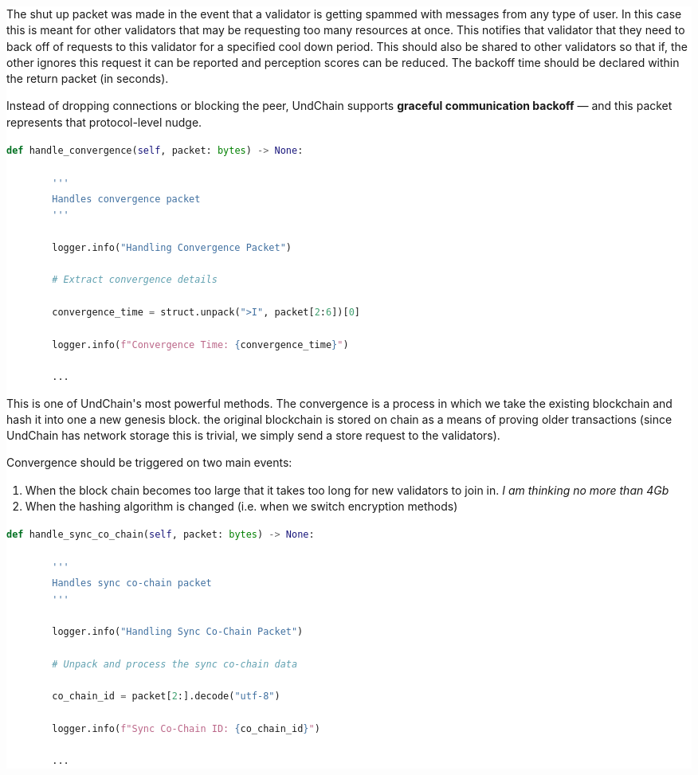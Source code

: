The shut up packet was made in the event that a validator is getting spammed with messages from any type of user. In this case this is meant for other validators that may be requesting too many resources at once. This notifies that validator that they need to back off of requests to this validator for a specified cool down period. This should also be shared to other validators so that if, the other ignores this request it can be reported and perception scores can be reduced. The backoff time should be declared within the return packet (in seconds).

Instead of dropping connections or blocking the peer, UndChain supports **graceful communication backoff** — and this packet represents that protocol-level nudge.

```Python
def handle_convergence(self, packet: bytes) -> None:

        '''
        Handles convergence packet
        '''

        logger.info("Handling Convergence Packet")

        # Extract convergence details

        convergence_time = struct.unpack(">I", packet[2:6])[0]

        logger.info(f"Convergence Time: {convergence_time}")

        ...
```

This is one of UndChain's most powerful methods. The convergence is a process in which we take the existing blockchain and hash it into one a new genesis block. the original blockchain is stored on chain as a means of proving older transactions (since UndChain has network storage this is trivial, we simply send a store request to the validators). 

Convergence should be triggered on two main events:

1. When the block chain becomes too large that it takes too long for new validators to join in. *I am thinking no more than 4Gb*
2. When the hashing algorithm is changed (i.e. when we switch encryption methods)

```Python
def handle_sync_co_chain(self, packet: bytes) -> None:

        '''
        Handles sync co-chain packet
        '''

        logger.info("Handling Sync Co-Chain Packet")

        # Unpack and process the sync co-chain data

        co_chain_id = packet[2:].decode("utf-8")

        logger.info(f"Sync Co-Chain ID: {co_chain_id}")

        ...
```
